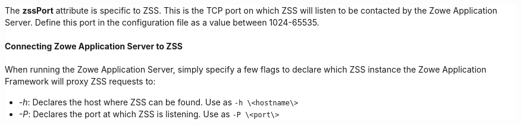 The **zssPort** attribute is specific to ZSS. This is the TCP port on which ZSS will listen to be contacted by the Zowe Application Server. Define this port in the configuration file as a value between 1024-65535.

#### Connecting Zowe Application Server to ZSS

When running the Zowe Application Server, simply specify a few flags to declare which ZSS instance the Zowe Application Framework will proxy ZSS requests to:

- _-h_: Declares the host where ZSS can be found. Use as `-h \<hostname\>`
- _-P_: Declares the port at which ZSS is listening. Use as `-P \<port\>`
